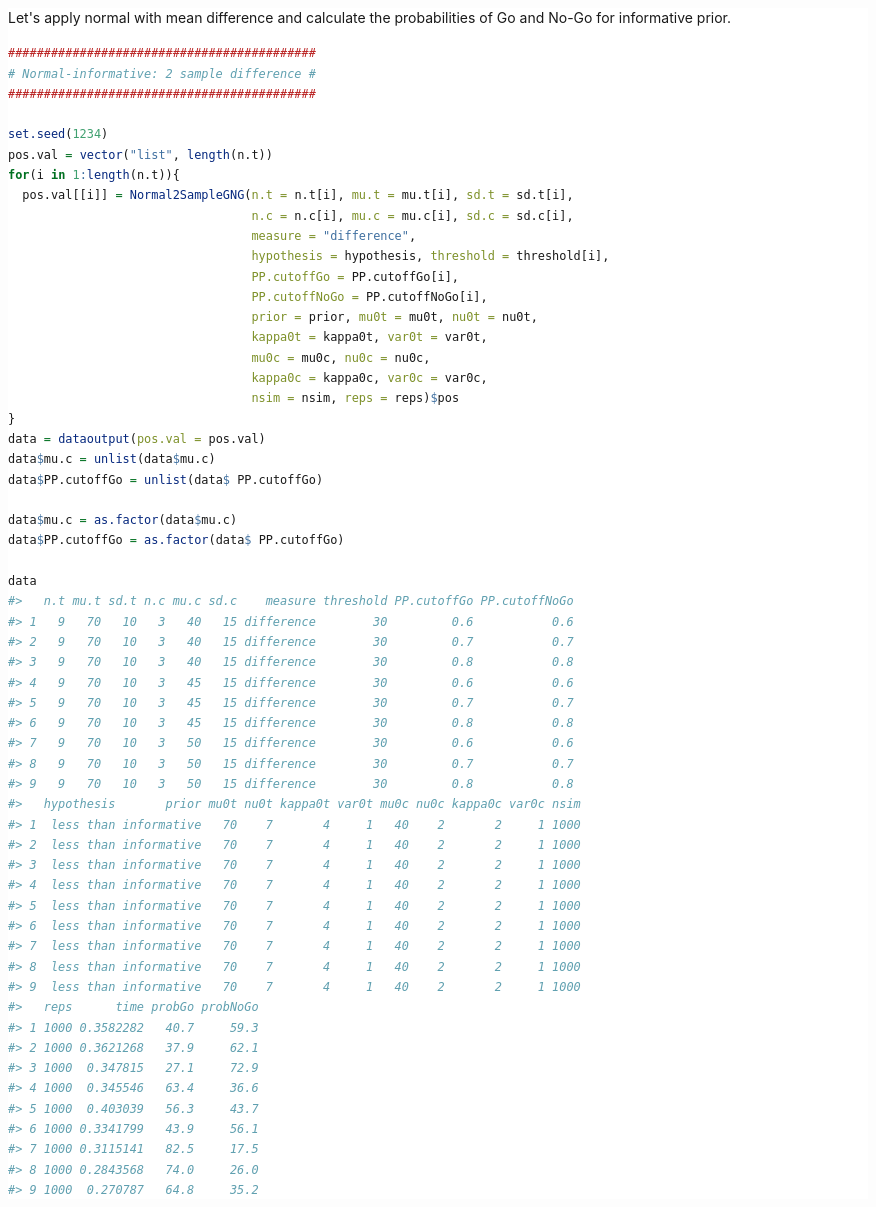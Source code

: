 Let's apply normal with mean difference and calculate the probabilities of Go and No-Go for informative prior.


```r
###########################################
# Normal-informative: 2 sample difference #
###########################################

set.seed(1234)
pos.val = vector("list", length(n.t))
for(i in 1:length(n.t)){
  pos.val[[i]] = Normal2SampleGNG(n.t = n.t[i], mu.t = mu.t[i], sd.t = sd.t[i],
                                  n.c = n.c[i], mu.c = mu.c[i], sd.c = sd.c[i],
                                  measure = "difference",
                                  hypothesis = hypothesis, threshold = threshold[i],
                                  PP.cutoffGo = PP.cutoffGo[i],
                                  PP.cutoffNoGo = PP.cutoffNoGo[i],
                                  prior = prior, mu0t = mu0t, nu0t = nu0t,
                                  kappa0t = kappa0t, var0t = var0t,
                                  mu0c = mu0c, nu0c = nu0c,
                                  kappa0c = kappa0c, var0c = var0c,
                                  nsim = nsim, reps = reps)$pos
}
data = dataoutput(pos.val = pos.val)
data$mu.c = unlist(data$mu.c)
data$PP.cutoffGo = unlist(data$ PP.cutoffGo)

data$mu.c = as.factor(data$mu.c)
data$PP.cutoffGo = as.factor(data$ PP.cutoffGo)

data
#>   n.t mu.t sd.t n.c mu.c sd.c    measure threshold PP.cutoffGo PP.cutoffNoGo
#> 1   9   70   10   3   40   15 difference        30         0.6           0.6
#> 2   9   70   10   3   40   15 difference        30         0.7           0.7
#> 3   9   70   10   3   40   15 difference        30         0.8           0.8
#> 4   9   70   10   3   45   15 difference        30         0.6           0.6
#> 5   9   70   10   3   45   15 difference        30         0.7           0.7
#> 6   9   70   10   3   45   15 difference        30         0.8           0.8
#> 7   9   70   10   3   50   15 difference        30         0.6           0.6
#> 8   9   70   10   3   50   15 difference        30         0.7           0.7
#> 9   9   70   10   3   50   15 difference        30         0.8           0.8
#>   hypothesis       prior mu0t nu0t kappa0t var0t mu0c nu0c kappa0c var0c nsim
#> 1  less than informative   70    7       4     1   40    2       2     1 1000
#> 2  less than informative   70    7       4     1   40    2       2     1 1000
#> 3  less than informative   70    7       4     1   40    2       2     1 1000
#> 4  less than informative   70    7       4     1   40    2       2     1 1000
#> 5  less than informative   70    7       4     1   40    2       2     1 1000
#> 6  less than informative   70    7       4     1   40    2       2     1 1000
#> 7  less than informative   70    7       4     1   40    2       2     1 1000
#> 8  less than informative   70    7       4     1   40    2       2     1 1000
#> 9  less than informative   70    7       4     1   40    2       2     1 1000
#>   reps      time probGo probNoGo
#> 1 1000 0.3582282   40.7     59.3
#> 2 1000 0.3621268   37.9     62.1
#> 3 1000  0.347815   27.1     72.9
#> 4 1000  0.345546   63.4     36.6
#> 5 1000  0.403039   56.3     43.7
#> 6 1000 0.3341799   43.9     56.1
#> 7 1000 0.3115141   82.5     17.5
#> 8 1000 0.2843568   74.0     26.0
#> 9 1000  0.270787   64.8     35.2
```
